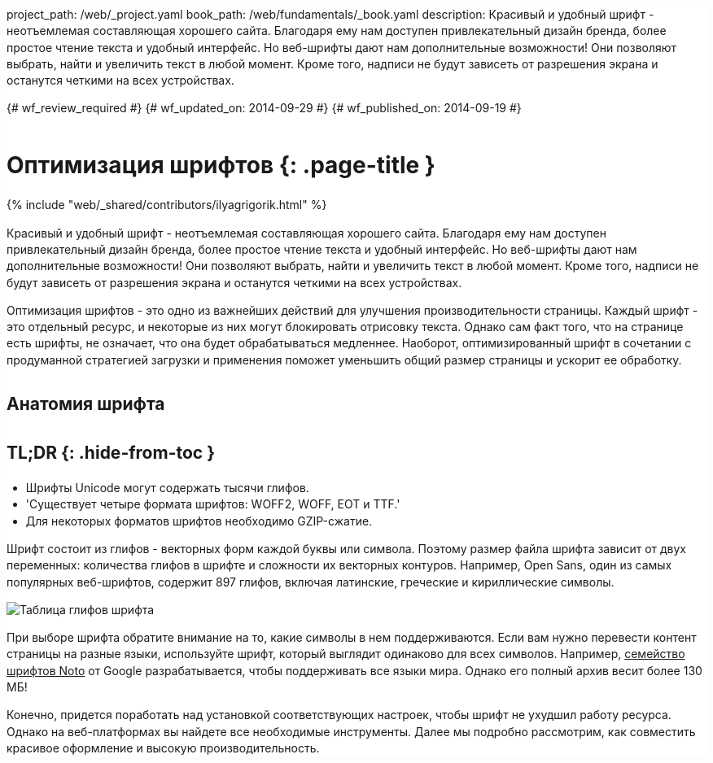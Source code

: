project_path: /web/_project.yaml
book_path: /web/fundamentals/_book.yaml
description: Красивый и удобный шрифт - неотъемлемая составляющая хорошего сайта. Благодаря ему нам доступен привлекательный дизайн бренда, более простое чтение текста и удобный интерфейс. Но веб-шрифты дают нам дополнительные возможности! Они позволяют выбрать, найти и увеличить текст в любой момент. Кроме того, надписи не будут зависеть от разрешения экрана и останутся четкими на всех устройствах.

{# wf_review_required #}
{# wf_updated_on: 2014-09-29 #}
{# wf_published_on: 2014-09-19 #}

# Оптимизация шрифтов {: .page-title }

{% include "web/_shared/contributors/ilyagrigorik.html" %}



Красивый и удобный шрифт - неотъемлемая составляющая хорошего сайта. Благодаря ему нам доступен привлекательный дизайн бренда, более простое чтение текста и удобный интерфейс. Но веб-шрифты дают нам дополнительные возможности! Они позволяют выбрать, найти и увеличить текст в любой момент. Кроме того, надписи не будут зависеть от разрешения экрана и останутся четкими на всех устройствах.


Оптимизация шрифтов - это одно из важнейших действий для улучшения производительности страницы. Каждый шрифт - это отдельный ресурс, и некоторые из них могут блокировать отрисовку текста. Однако сам факт того, что на странице есть шрифты, не означает, что она будет обрабатываться медленнее. Наоборот, оптимизированный шрифт в сочетании с продуманной стратегией загрузки и применения поможет уменьшить общий размер страницы и ускорит ее обработку.

## Анатомия шрифта

## TL;DR {: .hide-from-toc }
- Шрифты Unicode могут содержать тысячи глифов.
- 'Существует четыре формата шрифтов: WOFF2, WOFF, EOT и TTF.'
- Для некоторых форматов шрифтов необходимо GZIP-сжатие.


Шрифт состоит из глифов - векторных форм каждой буквы или символа. Поэтому размер файла шрифта зависит от двух переменных: количества глифов в шрифте и сложности их векторных контуров. Например, Open Sans, один из самых популярных веб-шрифтов, содержит 897 глифов, включая латинские, греческие и кириллические символы.

<img src="images/glyphs.png" class="center" alt="Таблица глифов шрифта">

При выборе шрифта обратите внимание на то, какие символы в нем поддерживаются. Если вам нужно перевести контент страницы на разные языки, используйте шрифт, который выглядит одинаково для всех символов. Например, [семейство шрифтов Noto](https://www.google.com/get/noto/) от Google разрабатывается, чтобы поддерживать все языки мира. Однако его полный архив весит более 130 МБ! 

Конечно, придется поработать над установкой соответствующих настроек, чтобы шрифт не ухудшил работу ресурса. Однако на веб-платформах вы найдете все необходимые инструменты. Далее мы подробно рассмотрим, как совместить красивое оформление и высокую производительность.
